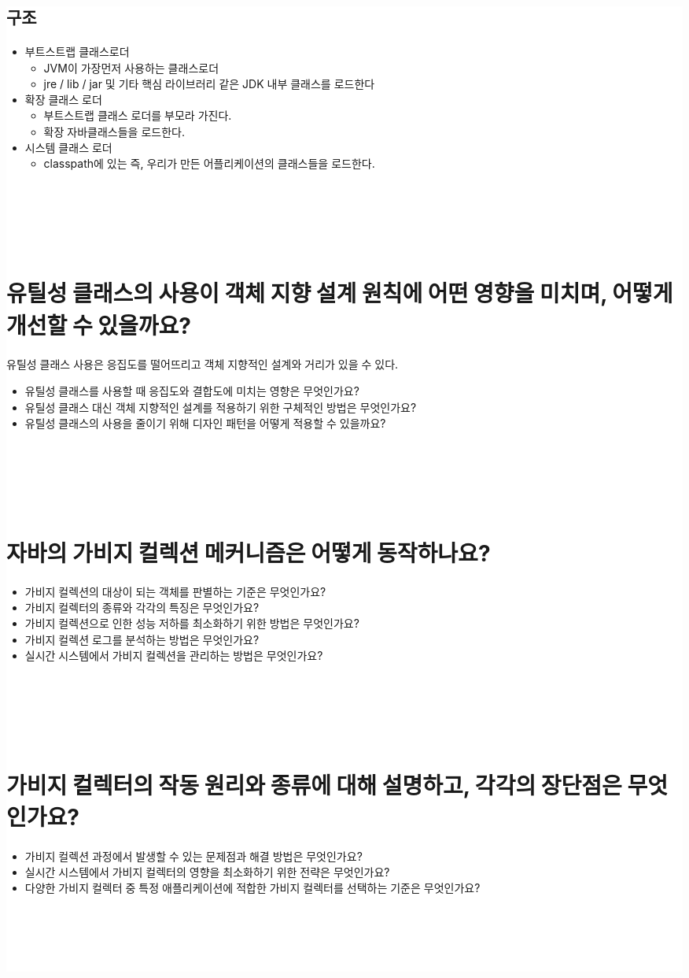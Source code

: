 ## 구조
* 부트스트랩 클래스로더
	* JVM이 가장먼저 사용하는 클래스로더
	* jre / lib / jar 및 기타 핵심 라이브러리 같은 JDK 내부 클래스를 로드한다
* 확장 클래스 로더
	* 부트스트랩 클래스 로더를 부모라 가진다.
	* 확장 자바클래스들을 로드한다.
* 시스템 클래스 로더
	* classpath에 있는 즉, 우리가 만든 어플리케이션의 클래스들을 로드한다.


<br>
<br>
<br>
<br>

# 유틸성 클래스의 사용이 객체 지향 설계 원칙에 어떤 영향을 미치며, 어떻게 개선할 수 있을까요?

유틸성 클래스 사용은 응집도를 떨어뜨리고 객체 지향적인 설계와 거리가 있을 수 있다.

* 유틸성 클래스를 사용할 때 응집도와 결합도에 미치는 영향은 무엇인가요?
* 유틸성 클래스 대신 객체 지향적인 설계를 적용하기 위한 구체적인 방법은 무엇인가요?
* 유틸성 클래스의 사용을 줄이기 위해 디자인 패턴을 어떻게 적용할 수 있을까요?

<br>
<br>
<br>
<br>

# 자바의 가비지 컬렉션 메커니즘은 어떻게 동작하나요?
* 가비지 컬렉션의 대상이 되는 객체를 판별하는 기준은 무엇인가요?
* 가비지 컬렉터의 종류와 각각의 특징은 무엇인가요?
* 가비지 컬렉션으로 인한 성능 저하를 최소화하기 위한 방법은 무엇인가요?
* 가비지 컬렉션 로그를 분석하는 방법은 무엇인가요?
* 실시간 시스템에서 가비지 컬렉션을 관리하는 방법은 무엇인가요?

<br>
<br>
<br>
<br>

# 가비지 컬렉터의 작동 원리와 종류에 대해 설명하고, 각각의 장단점은 무엇인가요?
* 가비지 컬렉션 과정에서 발생할 수 있는 문제점과 해결 방법은 무엇인가요?
* 실시간 시스템에서 가비지 컬렉터의 영향을 최소화하기 위한 전략은 무엇인가요?
* 다양한 가비지 컬렉터 중 특정 애플리케이션에 적합한 가비지 컬렉터를 선택하는 기준은 무엇인가요?

<br>
<br>
<br>
<br>
